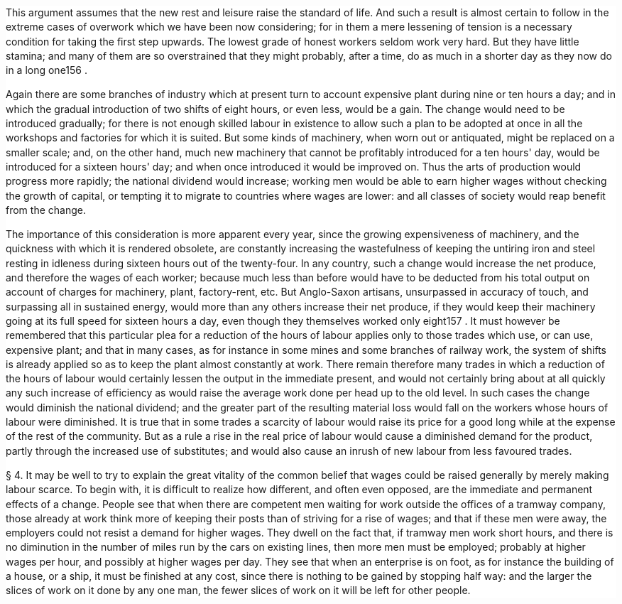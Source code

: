 This argument assumes that the new rest and leisure raise the standard of life. And
such a result is almost certain to follow in the extreme cases of overwork which we
have been now considering; for in them a mere lessening of tension is a necessary
condition for taking the first step upwards. The lowest grade of honest workers
seldom work very hard. But they have little stamina; and many of them are so
overstrained that they might probably, after a time, do as much in a shorter day as
they now do in a long one156 .

Again there are some branches of industry which at present turn to account expensive
plant during nine or ten hours a day; and in which the gradual introduction of two
shifts of eight hours, or even less, would be a gain. The change would need to be
introduced gradually; for there is not enough skilled labour in existence to allow such
a plan to be adopted at once in all the workshops and factories for which it is suited.
But some kinds of machinery, when worn out or antiquated, might be replaced on a
smaller scale; and, on the other hand, much new machinery that cannot be profitably
introduced for a ten hours' day, would be introduced for a sixteen hours' day; and
when once introduced it would be improved on. Thus the arts of production would
progress more rapidly; the national dividend would increase; working men would be
able to earn higher wages without checking the growth of capital, or tempting it to
migrate to countries where wages are lower: and all classes of society would reap
benefit from the change.

The importance of this consideration is more apparent every year, since the growing
expensiveness of machinery, and the quickness with which it is rendered obsolete, are
constantly increasing the wastefulness of keeping the untiring iron and steel resting in
idleness during sixteen hours out of the twenty-four. In any country, such a change
would increase the net produce, and therefore the wages of each worker; because
much less than before would have to be deducted from his total output on account of
charges for machinery, plant, factory-rent, etc. But Anglo-Saxon artisans, unsurpassed
in accuracy of touch, and surpassing all in sustained energy, would more than any
others increase their net produce, if they would keep their machinery going at its full
speed for sixteen hours a day, even though they themselves worked only eight157 .
It must however be remembered that this particular plea for a reduction of the hours
of labour applies only to those trades which use, or can use, expensive plant; and that in many cases, as for instance in some mines and some branches of railway work, the
system of shifts is already applied so as to keep the plant almost constantly at work.
There remain therefore many trades in which a reduction of the hours of labour would
certainly lessen the output in the immediate present, and would not certainly bring
about at all quickly any such increase of efficiency as would raise the average work
done per head up to the old level. In such cases the change would diminish the
national dividend; and the greater part of the resulting material loss would fall on the
workers whose hours of labour were diminished. It is true that in some trades a
scarcity of labour would raise its price for a good long while at the expense of the rest
of the community. But as a rule a rise in the real price of labour would cause a
diminished demand for the product, partly through the increased use of substitutes;
and would also cause an inrush of new labour from less favoured trades.

§ 4. It may be well to try to explain the great vitality of the common belief that wages
could be raised generally by merely making labour scarce. To begin with, it is
difficult to realize how different, and often even opposed, are the immediate and
permanent effects of a change. People see that when there are competent men waiting
for work outside the offices of a tramway company, those already at work think more
of keeping their posts than of striving for a rise of wages; and that if these men were
away, the employers could not resist a demand for higher wages. They dwell on the
fact that, if tramway men work short hours, and there is no diminution in the number
of miles run by the cars on existing lines, then more men must be employed; probably
at higher wages per hour, and possibly at higher wages per day. They see that when an
enterprise is on foot, as for instance the building of a house, or a ship, it must be
finished at any cost, since there is nothing to be gained by stopping half way: and the
larger the slices of work on it done by any one man, the fewer slices of work on it will
be left for other people.

